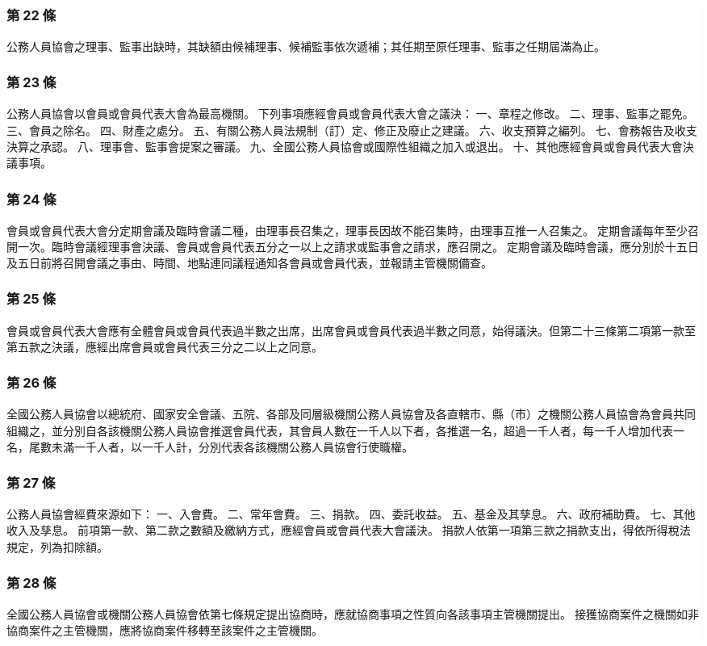 ### 第 22 條

公務人員協會之理事、監事出缺時，其缺額由候補理事、候補監事依次遞補；其任期至原任理事、監事之任期屆滿為止。

### 第 23 條

公務人員協會以會員或會員代表大會為最高機關。
下列事項應經會員或會員代表大會之議決：
一、章程之修改。
二、理事、監事之罷免。
三、會員之除名。
四、財產之處分。
五、有關公務人員法規制（訂）定、修正及廢止之建議。
六、收支預算之編列。
七、會務報告及收支決算之承認。
八、理事會、監事會提案之審議。
九、全國公務人員協會或國際性組織之加入或退出。
十、其他應經會員或會員代表大會決議事項。

### 第 24 條

會員或會員代表大會分定期會議及臨時會議二種，由理事長召集之，理事長因故不能召集時，由理事互推一人召集之。
定期會議每年至少召開一次。臨時會議經理事會決議、會員或會員代表五分之一以上之請求或監事會之請求，應召開之。
定期會議及臨時會議，應分別於十五日及五日前將召開會議之事由、時間、地點連同議程通知各會員或會員代表，並報請主管機關備查。

### 第 25 條

會員或會員代表大會應有全體會員或會員代表過半數之出席，出席會員或會員代表過半數之同意，始得議決。但第二十三條第二項第一款至第五款之決議，應經出席會員或會員代表三分之二以上之同意。

### 第 26 條

全國公務人員協會以總統府、國家安全會議、五院、各部及同層級機關公務人員協會及各直轄市、縣（市）之機關公務人員協會為會員共同組織之，並分別自各該機關公務人員協會推選會員代表，其會員人數在一千人以下者，各推選一名，超過一千人者，每一千人增加代表一名，尾數未滿一千人者，以一千人計，分別代表各該機關公務人員協會行使職權。

### 第 27 條

公務人員協會經費來源如下：
一、入會費。
二、常年會費。
三、捐款。
四、委託收益。
五、基金及其孳息。
六、政府補助費。
七、其他收入及孳息。
前項第一款、第二款之數額及繳納方式，應經會員或會員代表大會議決。
捐款人依第一項第三款之捐款支出，得依所得稅法規定，列為扣除額。

### 第 28 條

全國公務人員協會或機關公務人員協會依第七條規定提出協商時，應就協商事項之性質向各該事項主管機關提出。
接獲協商案件之機關如非協商案件之主管機關，應將協商案件移轉至該案件之主管機關。
